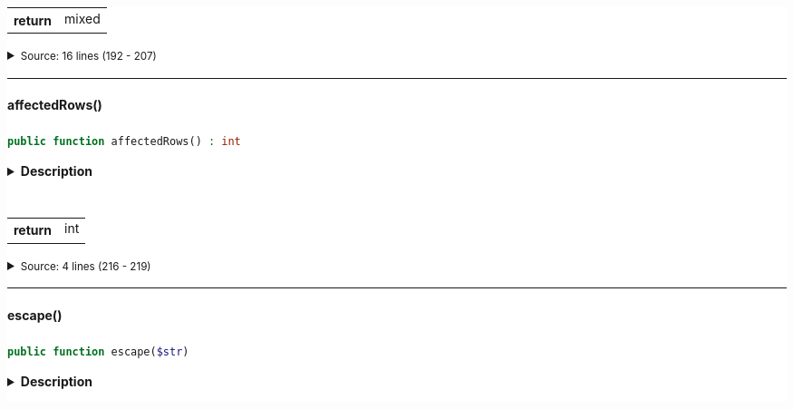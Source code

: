 
</tbody>
</table>



<table>
<tr>
<th style="vertical-align:top;">return</th>
<td>mixed
</td>
</tr>
</table>





<details><summary><small>Source: 16 lines (192 - 207)</small></summary></details>


<hr>

#### affectedRows()

```php
public function affectedRows() : int
```

<details><summary style="margin-bottom:12px;"><strong>Description</strong></summary></details>



<table style="text-align:left">
</table>





<table>
<tr>
<th style="vertical-align:top;">return</th>
<td>int
</td>
</tr>
</table>





<details><summary><small>Source: 4 lines (216 - 219)</small></summary></details>


<hr>

#### escape()

```php
public function escape($str)
```

<details><summary style="margin-bottom:12px;"><strong>Description</strong></summary></details>

